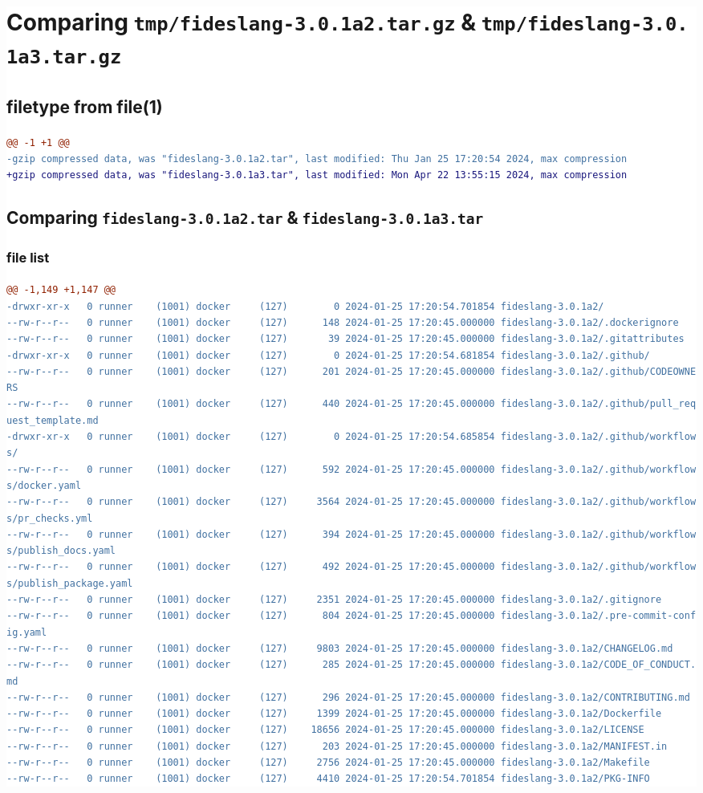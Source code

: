 # Comparing `tmp/fideslang-3.0.1a2.tar.gz` & `tmp/fideslang-3.0.1a3.tar.gz`

## filetype from file(1)

```diff
@@ -1 +1 @@
-gzip compressed data, was "fideslang-3.0.1a2.tar", last modified: Thu Jan 25 17:20:54 2024, max compression
+gzip compressed data, was "fideslang-3.0.1a3.tar", last modified: Mon Apr 22 13:55:15 2024, max compression
```

## Comparing `fideslang-3.0.1a2.tar` & `fideslang-3.0.1a3.tar`

### file list

```diff
@@ -1,149 +1,147 @@
-drwxr-xr-x   0 runner    (1001) docker     (127)        0 2024-01-25 17:20:54.701854 fideslang-3.0.1a2/
--rw-r--r--   0 runner    (1001) docker     (127)      148 2024-01-25 17:20:45.000000 fideslang-3.0.1a2/.dockerignore
--rw-r--r--   0 runner    (1001) docker     (127)       39 2024-01-25 17:20:45.000000 fideslang-3.0.1a2/.gitattributes
-drwxr-xr-x   0 runner    (1001) docker     (127)        0 2024-01-25 17:20:54.681854 fideslang-3.0.1a2/.github/
--rw-r--r--   0 runner    (1001) docker     (127)      201 2024-01-25 17:20:45.000000 fideslang-3.0.1a2/.github/CODEOWNERS
--rw-r--r--   0 runner    (1001) docker     (127)      440 2024-01-25 17:20:45.000000 fideslang-3.0.1a2/.github/pull_request_template.md
-drwxr-xr-x   0 runner    (1001) docker     (127)        0 2024-01-25 17:20:54.685854 fideslang-3.0.1a2/.github/workflows/
--rw-r--r--   0 runner    (1001) docker     (127)      592 2024-01-25 17:20:45.000000 fideslang-3.0.1a2/.github/workflows/docker.yaml
--rw-r--r--   0 runner    (1001) docker     (127)     3564 2024-01-25 17:20:45.000000 fideslang-3.0.1a2/.github/workflows/pr_checks.yml
--rw-r--r--   0 runner    (1001) docker     (127)      394 2024-01-25 17:20:45.000000 fideslang-3.0.1a2/.github/workflows/publish_docs.yaml
--rw-r--r--   0 runner    (1001) docker     (127)      492 2024-01-25 17:20:45.000000 fideslang-3.0.1a2/.github/workflows/publish_package.yaml
--rw-r--r--   0 runner    (1001) docker     (127)     2351 2024-01-25 17:20:45.000000 fideslang-3.0.1a2/.gitignore
--rw-r--r--   0 runner    (1001) docker     (127)      804 2024-01-25 17:20:45.000000 fideslang-3.0.1a2/.pre-commit-config.yaml
--rw-r--r--   0 runner    (1001) docker     (127)     9803 2024-01-25 17:20:45.000000 fideslang-3.0.1a2/CHANGELOG.md
--rw-r--r--   0 runner    (1001) docker     (127)      285 2024-01-25 17:20:45.000000 fideslang-3.0.1a2/CODE_OF_CONDUCT.md
--rw-r--r--   0 runner    (1001) docker     (127)      296 2024-01-25 17:20:45.000000 fideslang-3.0.1a2/CONTRIBUTING.md
--rw-r--r--   0 runner    (1001) docker     (127)     1399 2024-01-25 17:20:45.000000 fideslang-3.0.1a2/Dockerfile
--rw-r--r--   0 runner    (1001) docker     (127)    18656 2024-01-25 17:20:45.000000 fideslang-3.0.1a2/LICENSE
--rw-r--r--   0 runner    (1001) docker     (127)      203 2024-01-25 17:20:45.000000 fideslang-3.0.1a2/MANIFEST.in
--rw-r--r--   0 runner    (1001) docker     (127)     2756 2024-01-25 17:20:45.000000 fideslang-3.0.1a2/Makefile
--rw-r--r--   0 runner    (1001) docker     (127)     4410 2024-01-25 17:20:54.701854 fideslang-3.0.1a2/PKG-INFO
```